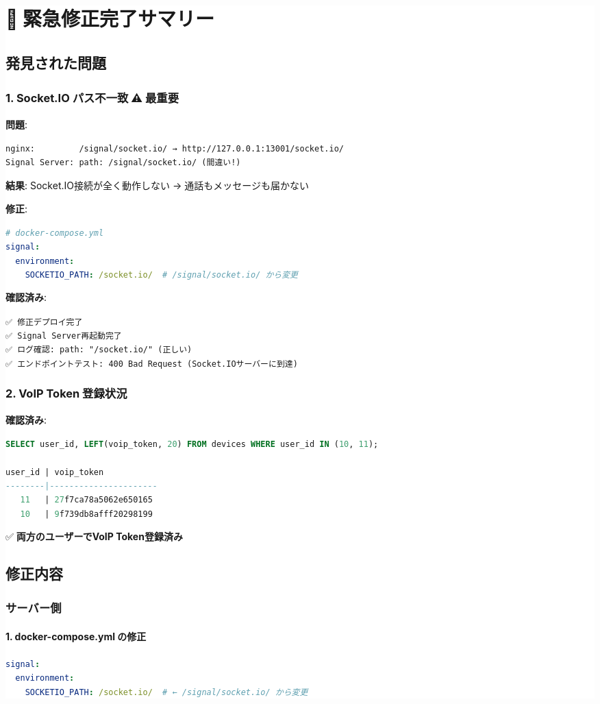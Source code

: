 # 🚨 緊急修正完了サマリー

## 発見された問題

### 1. Socket.IO パス不一致 ⚠️ 最重要

**問題**:
```
nginx:         /signal/socket.io/ → http://127.0.0.1:13001/socket.io/
Signal Server: path: /signal/socket.io/ (間違い!)
```

**結果**: Socket.IO接続が全く動作しない → 通話もメッセージも届かない

**修正**:
```yaml
# docker-compose.yml
signal:
  environment:
    SOCKETIO_PATH: /socket.io/  # /signal/socket.io/ から変更
```

**確認済み**:
```
✅ 修正デプロイ完了
✅ Signal Server再起動完了
✅ ログ確認: path: "/socket.io/" (正しい)
✅ エンドポイントテスト: 400 Bad Request (Socket.IOサーバーに到達)
```

### 2. VoIP Token 登録状況

**確認済み**:
```sql
SELECT user_id, LEFT(voip_token, 20) FROM devices WHERE user_id IN (10, 11);

user_id | voip_token
--------|----------------------
   11   | 27f7ca78a5062e650165
   10   | 9f739db8afff20298199
```

✅ **両方のユーザーでVoIP Token登録済み**

## 修正内容

### サーバー側

#### 1. docker-compose.yml の修正
```yaml
signal:
  environment:
    SOCKETIO_PATH: /socket.io/  # ← /signal/socket.io/ から変更
```
